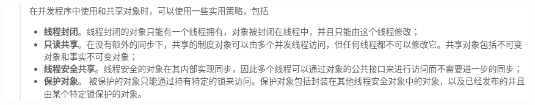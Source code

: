 
> 在并发程序中使用和共享对象时，可以使用一些实用策略，包括
>
> - **线程封闭**。线程封闭的对象只能有一个线程拥有，对象被封闭在线程中，并且只能由这个线程修改；
> - **只读共享**。在没有额外的同步下，共享的制度对象可以由多个并发线程访问，但任何线程都不可以修改它。共享对象包括不可变对象和事实不可变对象；
> - **线程安全共享**。线程安全的对象在其内部实现同步，因此多个线程可以通过对象的公共接口来进行访问而不需要进一步的同步；
> - **保护对象**。 被保护的对象只能通过持有特定的锁来访问。保护对象包括封装在其他线程安全对象中的对象，以及已经发布的并且由某个特定锁保护的对象。



